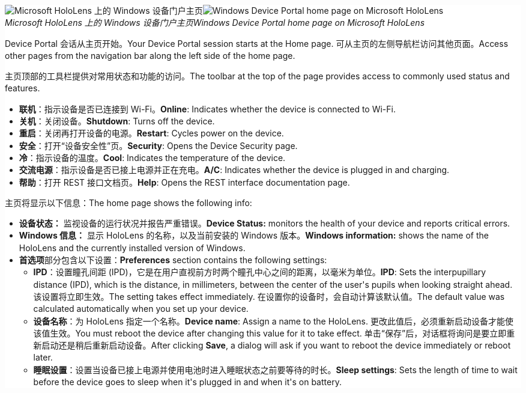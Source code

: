 <span data-ttu-id="274ef-184">![Microsoft HoloLens 上的 Windows 设备门户主页](images/windows-device-portal-home-page-1000px.png)</span><span class="sxs-lookup"><span data-stu-id="274ef-184">![Windows Device Portal home page on Microsoft HoloLens](images/windows-device-portal-home-page-1000px.png)</span></span><br>
<span data-ttu-id="274ef-185">*Microsoft HoloLens 上的 Windows 设备门户主页*</span><span class="sxs-lookup"><span data-stu-id="274ef-185">*Windows Device Portal home page on Microsoft HoloLens*</span></span>

<span data-ttu-id="274ef-186">Device Portal 会话从主页开始。</span><span class="sxs-lookup"><span data-stu-id="274ef-186">Your Device Portal session starts at the Home page.</span></span> <span data-ttu-id="274ef-187">可从主页的左侧导航栏访问其他页面。</span><span class="sxs-lookup"><span data-stu-id="274ef-187">Access other pages from the navigation bar along the left side of the home page.</span></span>

<span data-ttu-id="274ef-188">主页顶部的工具栏提供对常用状态和功能的访问。</span><span class="sxs-lookup"><span data-stu-id="274ef-188">The toolbar at the top of the page provides access to commonly used status and features.</span></span>
* <span data-ttu-id="274ef-189">**联机**：指示设备是否已连接到 Wi-Fi。</span><span class="sxs-lookup"><span data-stu-id="274ef-189">**Online**: Indicates whether the device is connected to Wi-Fi.</span></span>
* <span data-ttu-id="274ef-190">**关机**：关闭设备。</span><span class="sxs-lookup"><span data-stu-id="274ef-190">**Shutdown**: Turns off the device.</span></span>
* <span data-ttu-id="274ef-191">**重启**：关闭再打开设备的电源。</span><span class="sxs-lookup"><span data-stu-id="274ef-191">**Restart**: Cycles power on the device.</span></span>
* <span data-ttu-id="274ef-192">**安全**：打开“设备安全性”页。</span><span class="sxs-lookup"><span data-stu-id="274ef-192">**Security**: Opens the Device Security page.</span></span>
* <span data-ttu-id="274ef-193">**冷**：指示设备的温度。</span><span class="sxs-lookup"><span data-stu-id="274ef-193">**Cool**: Indicates the temperature of the device.</span></span>
* <span data-ttu-id="274ef-194">**交流电源**：指示设备是否已接上电源并正在充电。</span><span class="sxs-lookup"><span data-stu-id="274ef-194">**A/C**: Indicates whether the device is plugged in and charging.</span></span>
* <span data-ttu-id="274ef-195">**帮助**：打开 REST 接口文档页。</span><span class="sxs-lookup"><span data-stu-id="274ef-195">**Help**: Opens the REST interface documentation page.</span></span>

<span data-ttu-id="274ef-196">主页将显示以下信息：</span><span class="sxs-lookup"><span data-stu-id="274ef-196">The home page shows the following info:</span></span>
* <span data-ttu-id="274ef-197">**设备状态：** 监视设备的运行状况并报告严重错误。</span><span class="sxs-lookup"><span data-stu-id="274ef-197">**Device Status:** monitors the health of your device and reports critical errors.</span></span>
* <span data-ttu-id="274ef-198">**Windows 信息：** 显示 HoloLens 的名称，以及当前安装的 Windows 版本。</span><span class="sxs-lookup"><span data-stu-id="274ef-198">**Windows information:** shows the name of the HoloLens and the currently installed version of Windows.</span></span>
* <span data-ttu-id="274ef-199">**首选项**部分包含以下设置：</span><span class="sxs-lookup"><span data-stu-id="274ef-199">**Preferences** section contains the following settings:</span></span>
   * <span data-ttu-id="274ef-200">**IPD**：设置瞳孔间距 (IPD)，它是在用户直视前方时两个瞳孔中心之间的距离，以毫米为单位。</span><span class="sxs-lookup"><span data-stu-id="274ef-200">**IPD**: Sets the interpupillary distance (IPD), which is the distance, in millimeters, between the center of the user's pupils when looking straight ahead.</span></span> <span data-ttu-id="274ef-201">该设置将立即生效。</span><span class="sxs-lookup"><span data-stu-id="274ef-201">The setting takes effect immediately.</span></span> <span data-ttu-id="274ef-202">在设置你的设备时，会自动计算该默认值。</span><span class="sxs-lookup"><span data-stu-id="274ef-202">The default value was calculated automatically when you set up your device.</span></span>
   * <span data-ttu-id="274ef-203">**设备名称**：为 HoloLens 指定一个名称。</span><span class="sxs-lookup"><span data-stu-id="274ef-203">**Device name**: Assign a name to the HoloLens.</span></span> <span data-ttu-id="274ef-204">更改此值后，必须重新启动设备才能使该值生效。</span><span class="sxs-lookup"><span data-stu-id="274ef-204">You must reboot the device after changing this value for it to take effect.</span></span> <span data-ttu-id="274ef-205">单击“保存”后，对话框将询问是要立即重新启动还是稍后重新启动设备。</span><span class="sxs-lookup"><span data-stu-id="274ef-205">After clicking **Save**, a dialog will ask if you want to reboot the device immediately or reboot later.</span></span>
   * <span data-ttu-id="274ef-206">**睡眠设置**：设置当设备已接上电源并使用电池时进入睡眠状态之前要等待的时长。</span><span class="sxs-lookup"><span data-stu-id="274ef-206">**Sleep settings**: Sets the length of time to wait before the device goes to sleep when it's plugged in and when it's on battery.</span></span>
